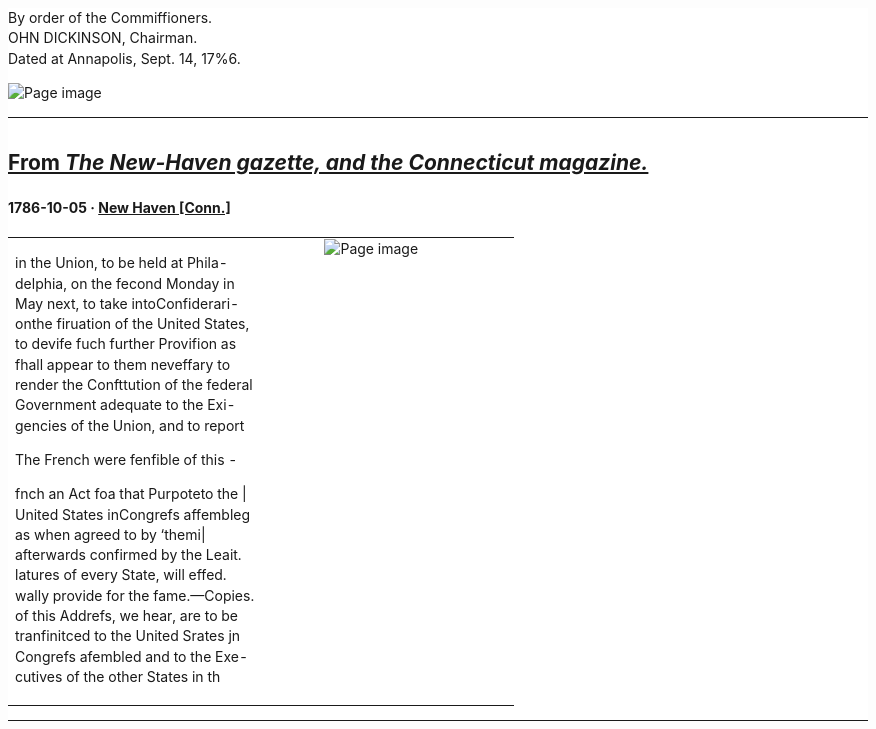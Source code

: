 By order of the Commiffioners.  
OHN DICKINSON, Chairman.  
Dated at Annapolis, Sept. 14, 17%6.
</td><td style="width: 50%; max-height: 75%; margin: auto; display: block;">
<img alt="Page image" src="https://iiif.archive.org/image/iiif/2/sim_worcester-magazine_1786-10_2_28%2Fsim_worcester-magazine_1786-10_2_28_jp2.zip%2Fsim_worcester-magazine_1786-10_2_28_jp2%2Fsim_worcester-magazine_1786-10_2_28_0006.jp2/pct:13.208241353936717,8.56327307326356,65.30537159676233,65.17602283539486/,600/0/default.jpg"/>
</td>
</tr></table>

---

## [From _The New-Haven gazette, and the Connecticut magazine._](https://archive.org/details/sim_new-haven-gazette-and-the-connecticut-magazine_1786-10-05_1_34/page/n3/mode/1up?view=theater)

#### 1786-10-05 &middot; [New Haven [Conn.]](http://dbpedia.org/resource/New_Haven%2C_Connecticut)

<table style="width: 100%;"><tr><td style="width: 50%">

  
in the Union, to be held at Phila-  
delphia, on the fecond Monday in  
May next, to take intoConfiderari-  
onthe firuation of the United States,  
to devife fuch further Provifion as  
fhall appear to them neveffary to  
render the Confttution of the federal  
Government adequate to the Exi-  
gencies of the Union, and to report  
  
  
  
The French were fenfible of this -  
  
  
  
  
  
  
  
  
  
fnch an Act foa that Purpoteto the |  
United States inCongrefs affembleg  
as when agreed to by ‘themi|  
afterwards confirmed by the Leait.  
latures of every State, will effed.  
wally provide for the fame.—Copies.  
of this Addrefs, we hear, are to be  
tranfinitced to the United Srates jn  
Congrefs afembled and to the Exe-  
cutives of the other States in th
</td><td style="width: 50%; max-height: 75%; margin: auto; display: block;">
<img alt="Page image" src="https://iiif.archive.org/image/iiif/2/sim_new-haven-gazette-and-the-connecticut-magazine_1786-10-05_1_34%2Fsim_new-haven-gazette-and-the-connecticut-magazine_1786-10-05_1_34_jp2.zip%2Fsim_new-haven-gazette-and-the-connecticut-magazine_1786-10-05_1_34_jp2%2Fsim_new-haven-gazette-and-the-connecticut-magazine_1786-10-05_1_34_0003.jp2/pct:46.308887809616316,11.012658227848101,50.849927149101504,79.47257383966245/,600/0/default.jpg"/>
</td>
</tr></table>

---